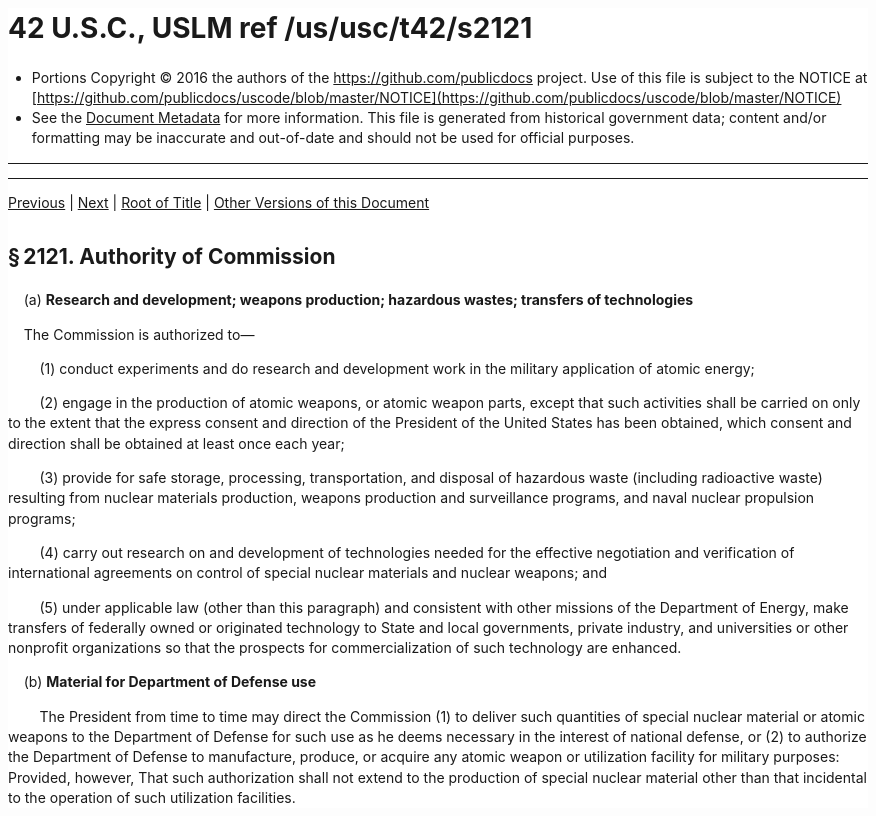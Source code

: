 ---
---

# 42 U.S.C., USLM ref /us/usc/t42/s2121

* Portions Copyright © 2016 the authors of the https://github.com/publicdocs project.
  Use of this file is subject to the NOTICE at [https://github.com/publicdocs/uscode/blob/master/NOTICE](https://github.com/publicdocs/uscode/blob/master/NOTICE)
* See the [Document Metadata](././../../../../../..//README.md) for more information.
  This file is generated from historical government data; content and/or formatting may be inaccurate and out-of-date and should not be used for official purposes.

----------
----------

[Previous](./../../../../../..//us/usc/t42/ch23/dA/schVIII/m__us_usc_t42_ch23_dA_schVIII.md) | [Next](./../../../../../..//us/usc/t42/ch23/dA/schVIII/m__us_usc_t42_s2122.md) | [Root of Title](./../../../../../../) | [Other Versions of this Document](https://publicdocs.github.io/go/links?ns=uslm&ref=%2Fus%2Fusc%2Ft42%2Fs2121)

## § 2121. Authority of Commission

    (a) __Research and development; weapons production; hazardous wastes; transfers of technologies__ 

    The Commission is authorized to—

        (1) conduct experiments and do research and development work in the military application of atomic energy;

        (2) engage in the production of atomic weapons, or atomic weapon parts, except that such activities shall be carried on only to the extent that the express consent and direction of the President of the United States has been obtained, which consent and direction shall be obtained at least once each year;

        (3) provide for safe storage, processing, transportation, and disposal of hazardous waste (including radioactive waste) resulting from nuclear materials production, weapons production and surveillance programs, and naval nuclear propulsion programs;

        (4) carry out research on and development of technologies needed for the effective negotiation and verification of international agreements on control of special nuclear materials and nuclear weapons; and

        (5) under applicable law (other than this paragraph) and consistent with other missions of the Department of Energy, make transfers of federally owned or originated technology to State and local governments, private industry, and universities or other nonprofit organizations so that the prospects for commercialization of such technology are enhanced.

    (b) __Material for Department of Defense use__ 

        The President from time to time may direct the Commission (1) to deliver such quantities of special nuclear material or atomic weapons to the Department of Defense for such use as he deems necessary in the interest of national defense, or (2) to authorize the Department of Defense to manufacture, produce, or acquire any atomic weapon or utilization facility for military purposes: Provided, however, That such authorization shall not extend to the production of special nuclear material other than that incidental to the operation of such utilization facilities.
